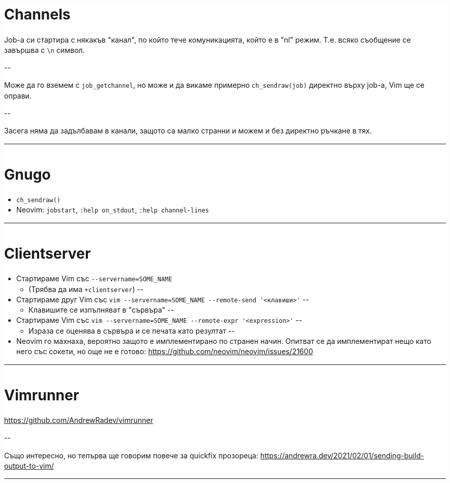 
# Channels

Job-а си стартира с някакъв "канал", по който тече комуникацията, който е в "nl" режим. Т.е. всяко съобщение се завършва с `\n` символ.

--

Може да го вземем с `job_getchannel`, но може и да викаме примерно `ch_sendraw(job)` директно върху job-а, Vim ще се оправи.

--

Засега няма да задълбавам в канали, защото са малко странни и можем и без директно ръчкане в тях.

---

# Gnugo

* `ch_sendraw()`
* Neovim: `jobstart`, `:help on_stdout`, `:help channel-lines`

---

# Clientserver

* Стартираме Vim със `--servername=SOME_NAME`
    * (Трябва да има `+clientserver`)
--
* Стартираме друг Vim със `vim --servername=SOME_NAME --remote-send '<клавиши>'`
--
    * Клавишите се изпълняват в "сървъра"
--
* Стартираме Vim със `vim --servername=SOME_NAME --remote-expr '<expression>'`
--
    * Израза се оценява в сървъра и се печата като резултат
--
* Neovim го махнаха, вероятно защото е имплементирано по странен начин. Опитват се да имплементират нещо като него със сокети, но още не е готово: <https://github.com/neovim/neovim/issues/21600>

---

# Vimrunner

<https://github.com/AndrewRadev/vimrunner>

--

Също интересно, но тепърва ще говорим повече за quickfix прозореца: <https://andrewra.dev/2021/02/01/sending-build-output-to-vim/>

---
